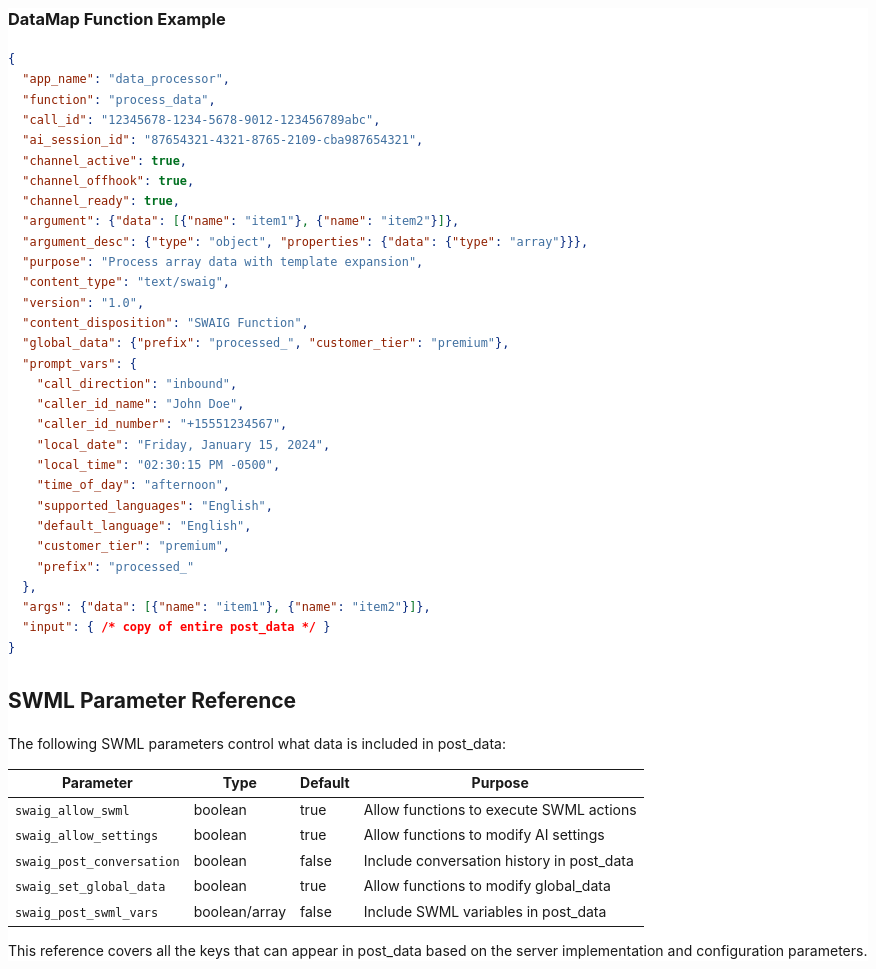 ### DataMap Function Example
```json
{
  "app_name": "data_processor",
  "function": "process_data",
  "call_id": "12345678-1234-5678-9012-123456789abc",
  "ai_session_id": "87654321-4321-8765-2109-cba987654321",
  "channel_active": true,
  "channel_offhook": true,
  "channel_ready": true,
  "argument": {"data": [{"name": "item1"}, {"name": "item2"}]},
  "argument_desc": {"type": "object", "properties": {"data": {"type": "array"}}},
  "purpose": "Process array data with template expansion",
  "content_type": "text/swaig",
  "version": "1.0",
  "content_disposition": "SWAIG Function",
  "global_data": {"prefix": "processed_", "customer_tier": "premium"},
  "prompt_vars": {
    "call_direction": "inbound",
    "caller_id_name": "John Doe", 
    "caller_id_number": "+15551234567",
    "local_date": "Friday, January 15, 2024",
    "local_time": "02:30:15 PM -0500",
    "time_of_day": "afternoon",
    "supported_languages": "English",
    "default_language": "English",
    "customer_tier": "premium",
    "prefix": "processed_"
  },
  "args": {"data": [{"name": "item1"}, {"name": "item2"}]},
  "input": { /* copy of entire post_data */ }
}
```

## SWML Parameter Reference

The following SWML parameters control what data is included in post_data:

| Parameter | Type | Default | Purpose |
|-----------|------|---------|---------|
| `swaig_allow_swml` | boolean | true | Allow functions to execute SWML actions |
| `swaig_allow_settings` | boolean | true | Allow functions to modify AI settings |
| `swaig_post_conversation` | boolean | false | Include conversation history in post_data |
| `swaig_set_global_data` | boolean | true | Allow functions to modify global_data |
| `swaig_post_swml_vars` | boolean/array | false | Include SWML variables in post_data |

This reference covers all the keys that can appear in post_data based on the server implementation and configuration parameters. 